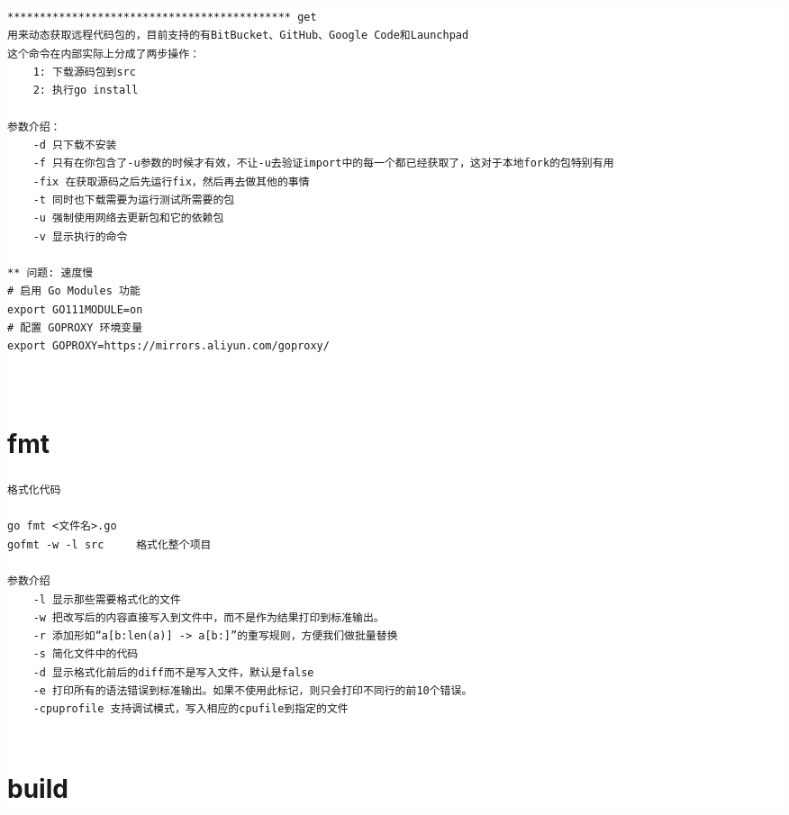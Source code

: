 



```
******************************************** get
用来动态获取远程代码包的，目前支持的有BitBucket、GitHub、Google Code和Launchpad
这个命令在内部实际上分成了两步操作：
    1: 下载源码包到src
    2: 执行go install

参数介绍：
    -d 只下载不安装
    -f 只有在你包含了-u参数的时候才有效，不让-u去验证import中的每一个都已经获取了，这对于本地fork的包特别有用
    -fix 在获取源码之后先运行fix，然后再去做其他的事情
    -t 同时也下载需要为运行测试所需要的包
    -u 强制使用网络去更新包和它的依赖包
    -v 显示执行的命令

** 问题: 速度慢
# 启用 Go Modules 功能
export GO111MODULE=on
# 配置 GOPROXY 环境变量
export GOPROXY=https://mirrors.aliyun.com/goproxy/



```



# fmt

```
格式化代码

go fmt <文件名>.go
gofmt -w -l src     格式化整个项目

参数介绍
    -l 显示那些需要格式化的文件
    -w 把改写后的内容直接写入到文件中，而不是作为结果打印到标准输出。
    -r 添加形如“a[b:len(a)] -> a[b:]”的重写规则，方便我们做批量替换
    -s 简化文件中的代码
    -d 显示格式化前后的diff而不是写入文件，默认是false
    -e 打印所有的语法错误到标准输出。如果不使用此标记，则只会打印不同行的前10个错误。
    -cpuprofile 支持调试模式，写入相应的cpufile到指定的文件


```

# build
